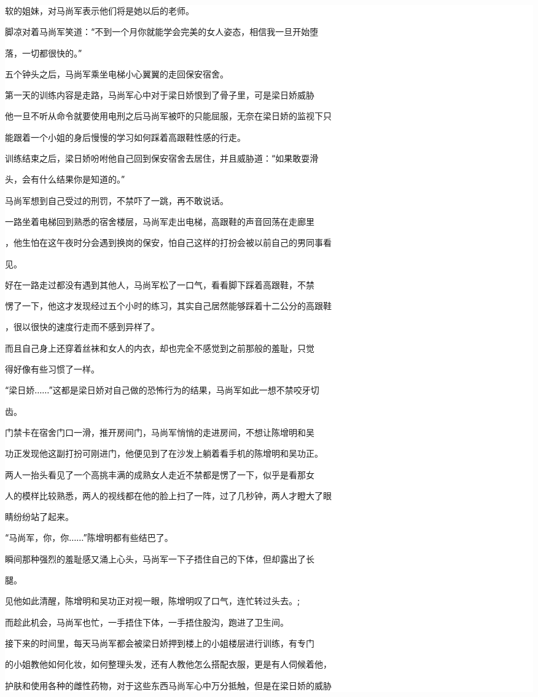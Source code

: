 软的姐妹，对马尚军表示他们将是她以后的老师。

脚凉对着马尚军笑道：“不到一个月你就能学会完美的女人姿态，相信我一旦开始堕

落，一切都很快的。”

五个钟头之后，马尚军乘坐电梯小心翼翼的走回保安宿舍。

第一天的训练内容是走路，马尚军心中对于梁日娇恨到了骨子里，可是梁日娇威胁

他一旦不听从命令就要使用电刑之后马尚军被吓的只能屈服，无奈在梁日娇的监视下只

能跟着一个小姐的身后慢慢的学习如何踩着高跟鞋性感的行走。

训练结束之后，梁日娇吩咐他自己回到保安宿舍去居住，并且威胁道：“如果敢耍滑

头，会有什么结果你是知道的。”

马尚军想到自己受过的刑罚，不禁吓了一跳，再不敢说话。

一路坐着电梯回到熟悉的宿舍楼层，马尚军走出电梯，高跟鞋的声音回荡在走廊里

，他生怕在这午夜时分会遇到换岗的保安，怕自己这样的打扮会被以前自己的男同事看

见。

好在一路走过都没有遇到其他人，马尚军松了一口气，看看脚下踩着高跟鞋，不禁

愣了一下，他这才发现经过五个小时的练习，其实自己居然能够踩着十二公分的高跟鞋

，很以很快的速度行走而不感到异样了。

而且自己身上还穿着丝袜和女人的内衣，却也完全不感觉到之前那般的羞耻，只觉

得好像有些习惯了一样。

“梁日娇……”这都是梁日娇对自己做的恐怖行为的结果，马尚军如此一想不禁咬牙切

齿。

门禁卡在宿舍门口一滑，推开房间门，马尚军悄悄的走进房间，不想让陈增明和吴

功正发现他这副打扮可刚进门，他便见到了在沙发上躺着看手机的陈增明和吴功正。

两人一抬头看见了一个高挑丰满的成熟女人走近不禁都是愣了一下，似乎是看那女

人的模样比较熟悉，两人的视线都在他的脸上扫了一阵，过了几秒钟，两人才瞪大了眼

睛纷纷站了起来。

“马尚军，你，你……”陈增明都有些结巴了。

瞬间那种强烈的羞耻感又涌上心头，马尚军一下子捂住自己的下体，但却露出了长

腿。

见他如此清醒，陈增明和吴功正对视一眼，陈增明叹了口气，连忙转过头去。;

而趁此机会，马尚军也忙，一手捂住下体，一手捂住股沟，跑进了卫生间。

接下来的时间里，每天马尚军都会被梁日娇押到楼上的小姐楼层进行训练，有专门

的小姐教他如何化妆，如何整理头发，还有人教他怎么搭配衣服，更是有人伺候着他，

护肤和使用各种的雌性药物，对于这些东西马尚军心中万分抵触，但是在梁日娇的威胁
